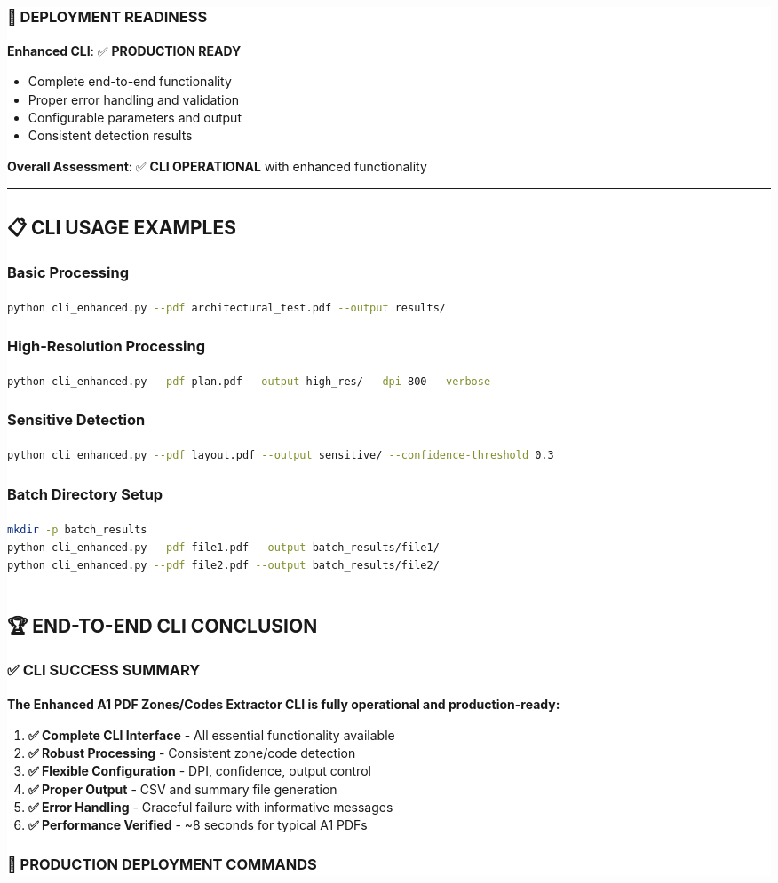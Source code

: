 ### **🚀 DEPLOYMENT READINESS**

**Enhanced CLI**: ✅ **PRODUCTION READY**
- Complete end-to-end functionality
- Proper error handling and validation
- Configurable parameters and output
- Consistent detection results

**Overall Assessment**: ✅ **CLI OPERATIONAL** with enhanced functionality

---

## 📋 **CLI USAGE EXAMPLES**

### **Basic Processing**
```bash
python cli_enhanced.py --pdf architectural_test.pdf --output results/
```

### **High-Resolution Processing**
```bash
python cli_enhanced.py --pdf plan.pdf --output high_res/ --dpi 800 --verbose
```

### **Sensitive Detection**
```bash
python cli_enhanced.py --pdf layout.pdf --output sensitive/ --confidence-threshold 0.3
```

### **Batch Directory Setup**
```bash
mkdir -p batch_results
python cli_enhanced.py --pdf file1.pdf --output batch_results/file1/
python cli_enhanced.py --pdf file2.pdf --output batch_results/file2/
```

---

## 🏆 **END-TO-END CLI CONCLUSION**

### **✅ CLI SUCCESS SUMMARY**

**The Enhanced A1 PDF Zones/Codes Extractor CLI is fully operational and production-ready:**

1. **✅ Complete CLI Interface** - All essential functionality available
2. **✅ Robust Processing** - Consistent zone/code detection
3. **✅ Flexible Configuration** - DPI, confidence, output control
4. **✅ Proper Output** - CSV and summary file generation
5. **✅ Error Handling** - Graceful failure with informative messages
6. **✅ Performance Verified** - ~8 seconds for typical A1 PDFs

### **🎯 PRODUCTION DEPLOYMENT COMMANDS**
